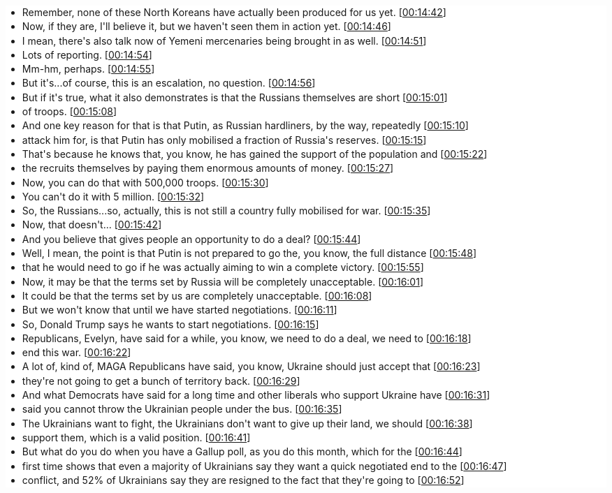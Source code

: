 *  Remember, none of these North Koreans have actually been produced for us yet. [[00:14:42](https://www.youtube.com/watch?v=7oLvTRJyz9A&t=882.82s)]
*  Now, if they are, I'll believe it, but we haven't seen them in action yet. [[00:14:46](https://www.youtube.com/watch?v=7oLvTRJyz9A&t=886.78s)]
*  I mean, there's also talk now of Yemeni mercenaries being brought in as well. [[00:14:51](https://www.youtube.com/watch?v=7oLvTRJyz9A&t=891.18s)]
*  Lots of reporting. [[00:14:54](https://www.youtube.com/watch?v=7oLvTRJyz9A&t=894.62s)]
*  Mm-hm, perhaps. [[00:14:55](https://www.youtube.com/watch?v=7oLvTRJyz9A&t=895.62s)]
*  But it's...of course, this is an escalation, no question. [[00:14:56](https://www.youtube.com/watch?v=7oLvTRJyz9A&t=896.62s)]
*  But if it's true, what it also demonstrates is that the Russians themselves are short [[00:15:01](https://www.youtube.com/watch?v=7oLvTRJyz9A&t=901.46s)]
*  of troops. [[00:15:08](https://www.youtube.com/watch?v=7oLvTRJyz9A&t=908.66s)]
*  And one key reason for that is that Putin, as Russian hardliners, by the way, repeatedly [[00:15:10](https://www.youtube.com/watch?v=7oLvTRJyz9A&t=910.42s)]
*  attack him for, is that Putin has only mobilised a fraction of Russia's reserves. [[00:15:15](https://www.youtube.com/watch?v=7oLvTRJyz9A&t=915.66s)]
*  That's because he knows that, you know, he has gained the support of the population and [[00:15:22](https://www.youtube.com/watch?v=7oLvTRJyz9A&t=922.5799999999999s)]
*  the recruits themselves by paying them enormous amounts of money. [[00:15:27](https://www.youtube.com/watch?v=7oLvTRJyz9A&t=927.74s)]
*  Now, you can do that with 500,000 troops. [[00:15:30](https://www.youtube.com/watch?v=7oLvTRJyz9A&t=930.42s)]
*  You can't do it with 5 million. [[00:15:32](https://www.youtube.com/watch?v=7oLvTRJyz9A&t=932.9s)]
*  So, the Russians...so, actually, this is not still a country fully mobilised for war. [[00:15:35](https://www.youtube.com/watch?v=7oLvTRJyz9A&t=935.0600000000001s)]
*  Now, that doesn't... [[00:15:42](https://www.youtube.com/watch?v=7oLvTRJyz9A&t=942.0600000000001s)]
*  And you believe that gives people an opportunity to do a deal? [[00:15:44](https://www.youtube.com/watch?v=7oLvTRJyz9A&t=944.1800000000001s)]
*  Well, I mean, the point is that Putin is not prepared to go the, you know, the full distance [[00:15:48](https://www.youtube.com/watch?v=7oLvTRJyz9A&t=948.22s)]
*  that he would need to go if he was actually aiming to win a complete victory. [[00:15:55](https://www.youtube.com/watch?v=7oLvTRJyz9A&t=955.5s)]
*  Now, it may be that the terms set by Russia will be completely unacceptable. [[00:16:01](https://www.youtube.com/watch?v=7oLvTRJyz9A&t=961.54s)]
*  It could be that the terms set by us are completely unacceptable. [[00:16:08](https://www.youtube.com/watch?v=7oLvTRJyz9A&t=968.5s)]
*  But we won't know that until we have started negotiations. [[00:16:11](https://www.youtube.com/watch?v=7oLvTRJyz9A&t=971.62s)]
*  So, Donald Trump says he wants to start negotiations. [[00:16:15](https://www.youtube.com/watch?v=7oLvTRJyz9A&t=975.42s)]
*  Republicans, Evelyn, have said for a while, you know, we need to do a deal, we need to [[00:16:18](https://www.youtube.com/watch?v=7oLvTRJyz9A&t=978.54s)]
*  end this war. [[00:16:22](https://www.youtube.com/watch?v=7oLvTRJyz9A&t=982.9s)]
*  A lot of, kind of, MAGA Republicans have said, you know, Ukraine should just accept that [[00:16:23](https://www.youtube.com/watch?v=7oLvTRJyz9A&t=983.9s)]
*  they're not going to get a bunch of territory back. [[00:16:29](https://www.youtube.com/watch?v=7oLvTRJyz9A&t=989.18s)]
*  And what Democrats have said for a long time and other liberals who support Ukraine have [[00:16:31](https://www.youtube.com/watch?v=7oLvTRJyz9A&t=991.2199999999999s)]
*  said you cannot throw the Ukrainian people under the bus. [[00:16:35](https://www.youtube.com/watch?v=7oLvTRJyz9A&t=995.42s)]
*  The Ukrainians want to fight, the Ukrainians don't want to give up their land, we should [[00:16:38](https://www.youtube.com/watch?v=7oLvTRJyz9A&t=998.2199999999999s)]
*  support them, which is a valid position. [[00:16:41](https://www.youtube.com/watch?v=7oLvTRJyz9A&t=1001.6999999999999s)]
*  But what do you do when you have a Gallup poll, as you do this month, which for the [[00:16:44](https://www.youtube.com/watch?v=7oLvTRJyz9A&t=1004.2199999999999s)]
*  first time shows that even a majority of Ukrainians say they want a quick negotiated end to the [[00:16:47](https://www.youtube.com/watch?v=7oLvTRJyz9A&t=1007.38s)]
*  conflict, and 52% of Ukrainians say they are resigned to the fact that they're going to [[00:16:52](https://www.youtube.com/watch?v=7oLvTRJyz9A&t=1012.26s)]
